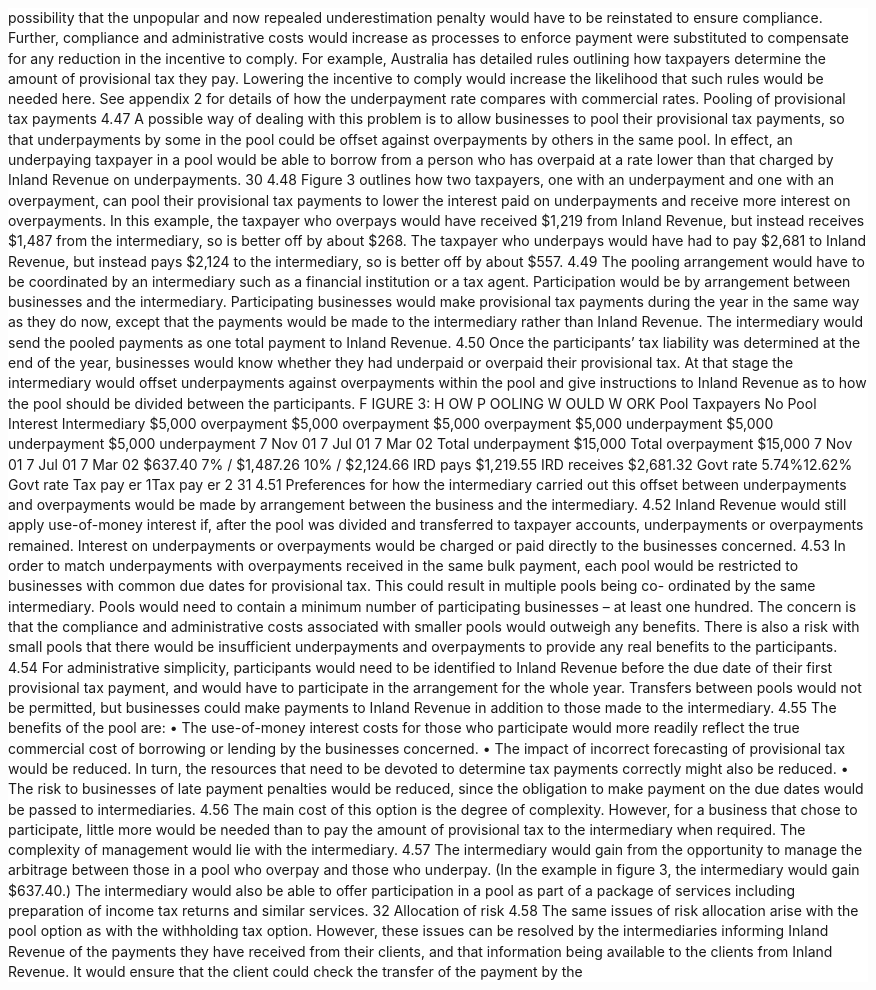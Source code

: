 possibility that the unpopular and now repealed underestimation penalty would have to be reinstated to ensure compliance. Further, compliance and administrative costs would increase as processes to enforce payment were substituted to compensate for any reduction in the incentive to comply. For example, Australia has detailed rules outlining how taxpayers determine the amount of provisional tax they pay. Lowering the incentive to comply would increase the likelihood that such rules would be needed here. See appendix 2 for details of how the underpayment rate compares with commercial rates. Pooling of provisional tax payments 4.47 A possible way of dealing with this problem is to allow businesses to pool their provisional tax payments, so that underpayments by some in the pool could be offset against overpayments by others in the same pool. In effect, an underpaying taxpayer in a pool would be able to borrow from a person who has overpaid at a rate lower than that charged by Inland Revenue on underpayments. 30 4.48 Figure 3 outlines how two taxpayers, one with an underpayment and one with an overpayment, can pool their provisional tax payments to lower the interest paid on underpayments and receive more interest on overpayments. In this example, the taxpayer who overpays would have received $1,219 from Inland Revenue, but instead receives $1,487 from the intermediary, so is better off by about $268. The taxpayer who underpays would have had to pay $2,681 to Inland Revenue, but instead pays $2,124 to the intermediary, so is better off by about $557. 4.49 The pooling arrangement would have to be coordinated by an intermediary such as a financial institution or a tax agent. Participation would be by arrangement between businesses and the intermediary. Participating businesses would make provisional tax payments during the year in the same way as they do now, except that the payments would be made to the intermediary rather than Inland Revenue. The intermediary would send the pooled payments as one total payment to Inland Revenue. 4.50 Once the participants’ tax liability was determined at the end of the year, businesses would know whether they had underpaid or overpaid their provisional tax. At that stage the intermediary would offset underpayments against overpayments within the pool and give instructions to Inland Revenue as to how the pool should be divided between the participants. F IGURE 3: H OW P OOLING W OULD W ORK Pool Taxpayers No Pool Interest Intermediary $5,000 overpayment $5,000 overpayment $5,000 overpayment $5,000 underpayment $5,000 underpayment $5,000 underpayment 7 Nov 01 7 Jul 01 7 Mar 02 Total underpayment $15,000 Total overpayment $15,000 7 Nov 01 7 Jul 01 7 Mar 02 $637.40 7% / $1,487.26 10% / $2,124.66 IRD pays $1,219.55 IRD receives $2,681.32 Govt rate 5.74%12.62% Govt rate Tax pay er 1Tax pay er 2 31 4.51 Preferences for how the intermediary carried out this offset between underpayments and overpayments would be made by arrangement between the business and the intermediary. 4.52 Inland Revenue would still apply use-of-money interest if, after the pool was divided and transferred to taxpayer accounts, underpayments or overpayments remained. Interest on underpayments or overpayments would be charged or paid directly to the businesses concerned. 4.53 In order to match underpayments with overpayments received in the same bulk payment, each pool would be restricted to businesses with common due dates for provisional tax. This could result in multiple pools being co- ordinated by the same intermediary. Pools would need to contain a minimum number of participating businesses – at least one hundred. The concern is that the compliance and administrative costs associated with smaller pools would outweigh any benefits. There is also a risk with small pools that there would be insufficient underpayments and overpayments to provide any real benefits to the participants. 4.54 For administrative simplicity, participants would need to be identified to Inland Revenue before the due date of their first provisional tax payment, and would have to participate in the arrangement for the whole year. Transfers between pools would not be permitted, but businesses could make payments to Inland Revenue in addition to those made to the intermediary. 4.55 The benefits of the pool are: • The use-of-money interest costs for those who participate would more readily reflect the true commercial cost of borrowing or lending by the businesses concerned. • The impact of incorrect forecasting of provisional tax would be reduced. In turn, the resources that need to be devoted to determine tax payments correctly might also be reduced. • The risk to businesses of late payment penalties would be reduced, since the obligation to make payment on the due dates would be passed to intermediaries. 4.56 The main cost of this option is the degree of complexity. However, for a business that chose to participate, little more would be needed than to pay the amount of provisional tax to the intermediary when required. The complexity of management would lie with the intermediary. 4.57 The intermediary would gain from the opportunity to manage the arbitrage between those in a pool who overpay and those who underpay. (In the example in figure 3, the intermediary would gain $637.40.) The intermediary would also be able to offer participation in a pool as part of a package of services including preparation of income tax returns and similar services. 32 Allocation of risk 4.58 The same issues of risk allocation arise with the pool option as with the withholding tax option. However, these issues can be resolved by the intermediaries informing Inland Revenue of the payments they have received from their clients, and that information being available to the clients from Inland Revenue. It would ensure that the client could check the transfer of the payment by the